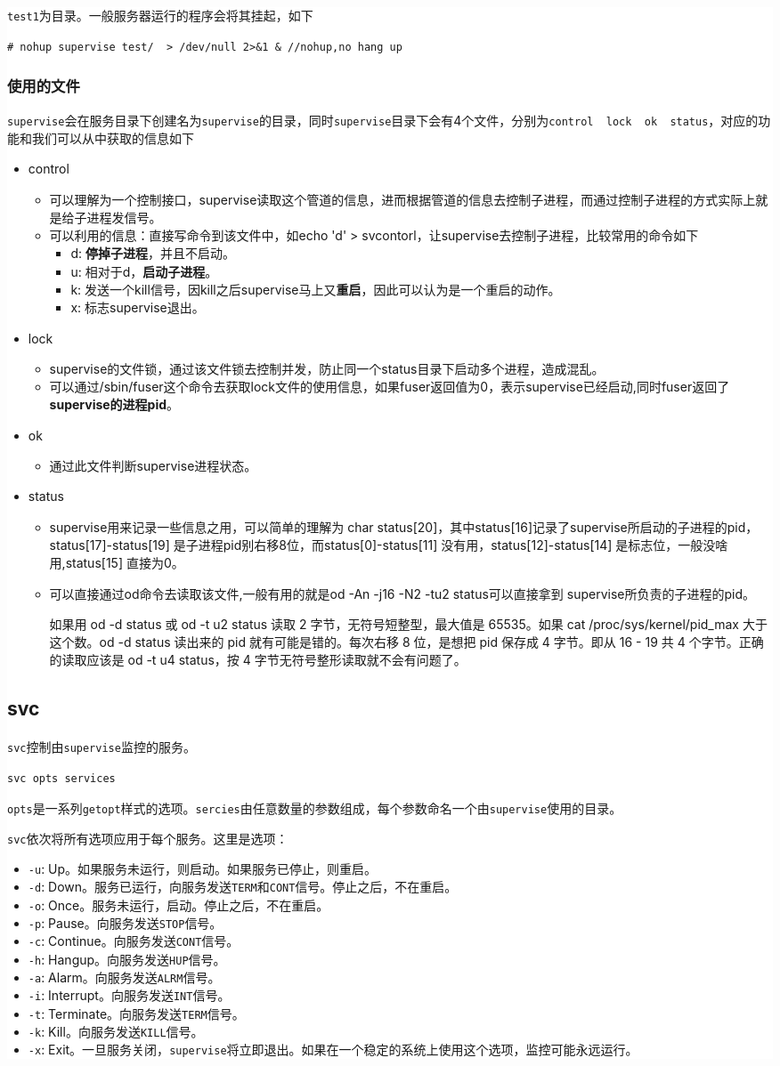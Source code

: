`test1`为目录。一般服务器运行的程序会将其挂起，如下

```shell
# nohup supervise test/  > /dev/null 2>&1 & //nohup,no hang up
```

### 使用的文件

`supervise`会在服务目录下创建名为`supervise`的目录，同时`supervise`目录下会有4个文件，分别为`control  lock  ok  status`，对应的功能和我们可以从中获取的信息如下

- control

  - 可以理解为一个控制接口，supervise读取这个管道的信息，进而根据管道的信息去控制子进程，而通过控制子进程的方式实际上就是给子进程发信号。
  - 可以利用的信息：直接写命令到该文件中，如echo 'd' > svcontorl，让supervise去控制子进程，比较常用的命令如下
    - d: **停掉子进程**，并且不启动。
    - u: 相对于d，**启动子进程**。
    - k: 发送一个kill信号，因kill之后supervise马上又**重启**，因此可以认为是一个重启的动作。
    - x: 标志supervise退出。

- lock

  - supervise的文件锁，通过该文件锁去控制并发，防止同一个status目录下启动多个进程，造成混乱。
  - 可以通过/sbin/fuser这个命令去获取lock文件的使用信息，如果fuser返回值为0，表示supervise已经启动,同时fuser返回了**supervise的进程pid**。

- ok

  - 通过此文件判断supervise进程状态。

- status

  - supervise用来记录一些信息之用，可以简单的理解为 char status[20]，其中status[16]记录了supervise所启动的子进程的pid，status[17]-status[19] 是子进程pid别右移8位，而status[0]-status[11] 没有用，status[12]-status[14] 是标志位，一般没啥用,status[15] 直接为0。

  - 可以直接通过od命令去读取该文件,一般有用的就是od -An -j16 -N2 -tu2 status可以直接拿到 supervise所负责的子进程的pid。

    如果用 od -d status 或  od -t u2 status 读取 2 字节，无符号短整型，最大值是 65535。如果 cat /proc/sys/kernel/pid_max 大于这个数。od -d status 读出来的 pid 就有可能是错的。每次右移 8 位，是想把 pid 保存成 4 字节。即从 16 - 19 共 4 个字节。正确的读取应该是 od -t u4 status，按 4 字节无符号整形读取就不会有问题了。


## svc

`svc`控制由`supervise`监控的服务。

```shell
svc opts services
```

`opts`是一系列`getopt`样式的选项。`sercies`由任意数量的参数组成，每个参数命名一个由`supervise`使用的目录。

`svc`依次将所有选项应用于每个服务。这里是选项：

- `-u`: Up。如果服务未运行，则启动。如果服务已停止，则重启。
- `-d`: Down。服务已运行，向服务发送`TERM`和`CONT`信号。停止之后，不在重启。
- `-o`: Once。服务未运行，启动。停止之后，不在重启。
- `-p`: Pause。向服务发送`STOP`信号。
- `-c`: Continue。向服务发送`CONT`信号。
- `-h`: Hangup。向服务发送`HUP`信号。
- `-a`: Alarm。向服务发送`ALRM`信号。
- `-i`: Interrupt。向服务发送`INT`信号。
- `-t`: Terminate。向服务发送`TERM`信号。
- `-k`: Kill。向服务发送`KILL`信号。
- `-x`: Exit。一旦服务关闭，`supervise`将立即退出。如果在一个稳定的系统上使用这个选项，监控可能永远运行。
